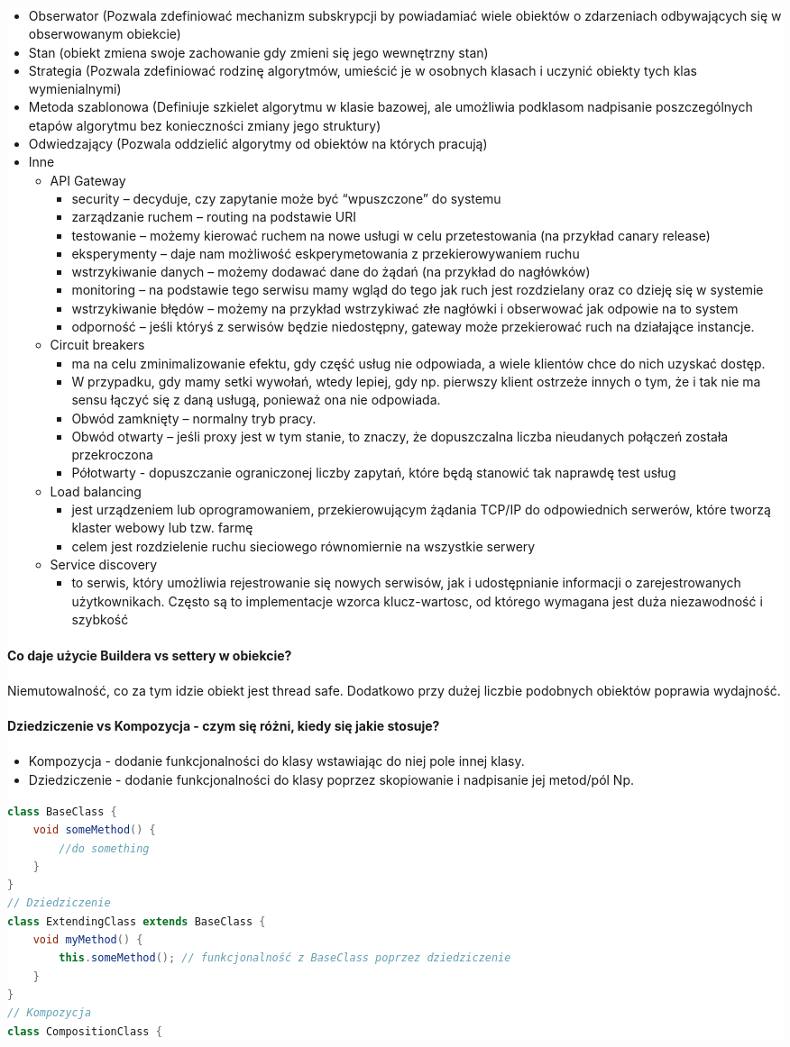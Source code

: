   - Obserwator (Pozwala zdefiniować mechanizm subskrypcji by powiadamiać wiele obiektów o zdarzeniach odbywających się w obserwowanym obiekcie)
  - Stan (obiekt zmiena swoje zachowanie gdy zmieni się jego wewnętrzny stan)
  - Strategia (Pozwala zdefiniować rodzinę algorytmów, umieścić je w osobnych klasach i uczynić obiekty tych klas wymienialnymi)
  - Metoda szablonowa (Definiuje szkielet algorytmu w klasie bazowej, ale umożliwia podklasom nadpisanie poszczególnych etapów algorytmu bez konieczności zmiany jego struktury)
  - Odwiedzający (Pozwala oddzielić algorytmy od obiektów na których pracują)
- Inne 
  - API Gateway
    - security – decyduje, czy zapytanie może być “wpuszczone” do systemu
    - zarządzanie ruchem – routing na podstawie URI
    - testowanie – możemy kierować ruchem na nowe usługi w celu przetestowania (na przykład canary release)
    - eksperymenty – daje nam możliwość eskperymetowania z przekierowywaniem ruchu
    - wstrzykiwanie danych – możemy dodawać dane do żądań (na przykład do nagłówków)
    - monitoring – na podstawie tego serwisu mamy wgląd do tego jak ruch jest rozdzielany oraz co dzieję się w systemie
    - wstrzykiwanie błędów – możemy na przykład wstrzykiwać złe nagłówki i obserwować jak odpowie na to system
    - odporność – jeśli któryś z serwisów będzie niedostępny, gateway może przekierować ruch na działające instancje.
  - Circuit breakers
    - ma na celu zminimalizowanie efektu, gdy część usług nie odpowiada, a wiele klientów chce do nich uzyskać dostęp.
    - W przypadku, gdy mamy setki wywołań, wtedy lepiej, gdy np. pierwszy klient ostrzeże innych o tym, że i tak nie ma sensu łączyć się z daną usługą, ponieważ ona nie odpowiada.
    - Obwód zamknięty – normalny tryb pracy. 
    - Obwód otwarty – jeśli proxy jest w tym stanie, to znaczy, że dopuszczalna liczba nieudanych połączeń została przekroczona
    - Półotwarty - dopuszczanie ograniczonej liczby zapytań, które będą stanowić tak naprawdę test usług
  - Load balancing
    - jest urządzeniem lub oprogramowaniem, przekierowującym żądania TCP/IP do odpowiednich serwerów, które tworzą klaster webowy lub tzw. farmę
    - celem jest rozdzielenie ruchu sieciowego równomiernie na wszystkie serwery
  - Service discovery 
    - to serwis, który umożliwia rejestrowanie się nowych serwisów, jak i udostępnianie informacji o zarejestrowanych użytkownikach. Często są to implementacje wzorca klucz-wartosc, od którego wymagana jest duża niezawodność i szybkość
    
#### Co daje użycie Buildera vs settery w obiekcie? 
Niemutowalność, co za tym idzie obiekt jest thread safe. Dodatkowo przy dużej liczbie podobnych obiektów poprawia wydajność.

#### Dziedziczenie vs Kompozycja - czym się różni, kiedy się jakie stosuje? 
- Kompozycja - dodanie funkcjonalności do klasy wstawiając do niej pole innej klasy.
- Dziedziczenie - dodanie funkcjonalności do klasy poprzez skopiowanie i nadpisanie jej metod/pól
Np. 
```java
class BaseClass {
    void someMethod() {
        //do something
    }
}
// Dziedziczenie
class ExtendingClass extends BaseClass {
    void myMethod() {
        this.someMethod(); // funkcjonalność z BaseClass poprzez dziedziczenie
    }
}
// Kompozycja
class CompositionClass {
```